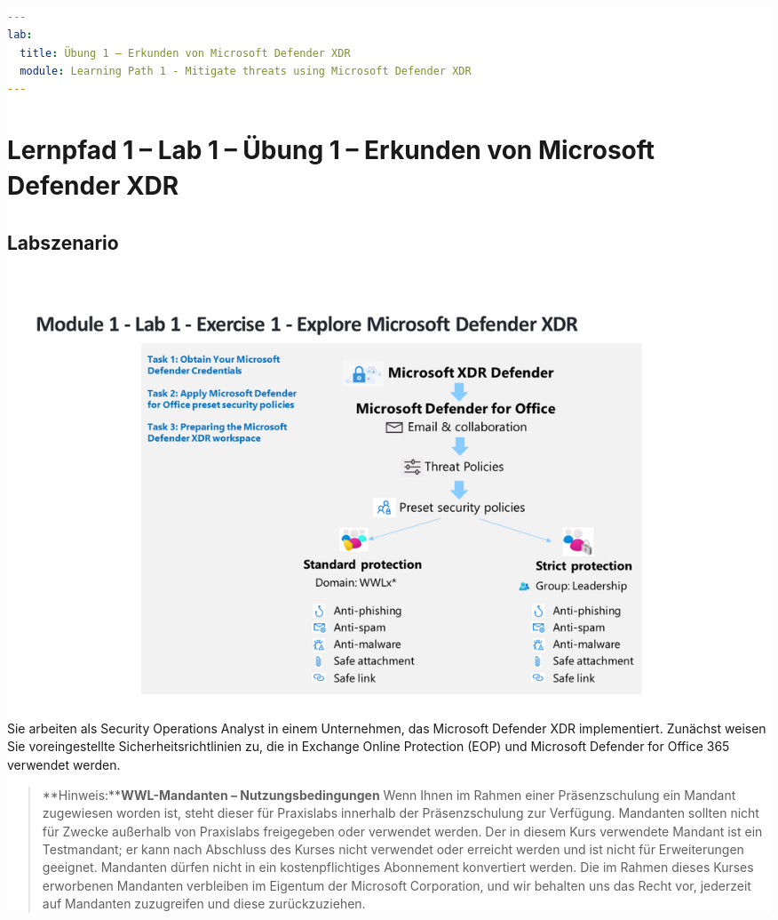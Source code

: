 ```yaml
---
lab:
  title: Übung 1 – Erkunden von Microsoft Defender XDR
  module: Learning Path 1 - Mitigate threats using Microsoft Defender XDR
---
```


# Lernpfad 1 – Lab 1 – Übung 1 – Erkunden von Microsoft Defender XDR

## Labszenario

![M365 Defender](../Media/SC-200-Lab_M1_L1_Ex1.png)

Sie arbeiten als Security Operations Analyst in einem Unternehmen, das Microsoft Defender XDR implementiert. Zunächst weisen Sie voreingestellte Sicherheitsrichtlinien zu, die in Exchange Online Protection (EOP) und Microsoft Defender for Office 365 verwendet werden.

>**Hinweis:****WWL-Mandanten – Nutzungsbedingungen** Wenn Ihnen im Rahmen einer Präsenzschulung ein Mandant zugewiesen worden ist, steht dieser für Praxislabs innerhalb der Präsenzschulung zur Verfügung.
Mandanten sollten nicht für Zwecke außerhalb von Praxislabs freigegeben oder verwendet werden. Der in diesem Kurs verwendete Mandant ist ein Testmandant; er kann nach Abschluss des Kurses nicht verwendet oder erreicht werden und ist nicht für Erweiterungen geeignet.
Mandanten dürfen nicht in ein kostenpflichtiges Abonnement konvertiert werden. Die im Rahmen dieses Kurses erworbenen Mandanten verbleiben im Eigentum der Microsoft Corporation, und wir behalten uns das Recht vor, jederzeit auf Mandanten zuzugreifen und diese zurückzuziehen.
